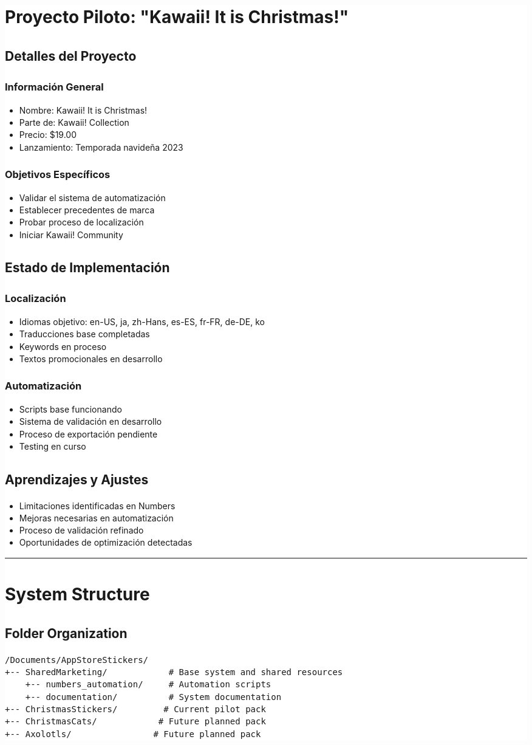 
# Proyecto Piloto: "Kawaii! It is Christmas!"

## Detalles del Proyecto
### Información General
- Nombre: Kawaii! It is Christmas!
- Parte de: Kawaii! Collection
- Precio: $19.00
- Lanzamiento: Temporada navideña 2023

### Objetivos Específicos
- Validar el sistema de automatización
- Establecer precedentes de marca
- Probar proceso de localización
- Iniciar Kawaii! Community

## Estado de Implementación
### Localización
- Idiomas objetivo: en-US, ja, zh-Hans, es-ES, fr-FR, de-DE, ko
- Traducciones base completadas
- Keywords en proceso
- Textos promocionales en desarrollo

### Automatización
- Scripts base funcionando
- Sistema de validación en desarrollo
- Proceso de exportación pendiente
- Testing en curso

## Aprendizajes y Ajustes
- Limitaciones identificadas en Numbers
- Mejoras necesarias en automatización
- Proceso de validación refinado
- Oportunidades de optimización detectadas

---

# System Structure

## Folder Organization

<pre style="overflow-x: auto; white-space: pre-wrap;">
/Documents/AppStoreStickers/
+-- SharedMarketing/            # Base system and shared resources
    +-- numbers_automation/     # Automation scripts
    +-- documentation/          # System documentation
+-- ChristmasStickers/         # Current pilot pack
+-- ChristmasCats/            # Future planned pack
+-- Axolotls/                # Future planned pack
</pre>
